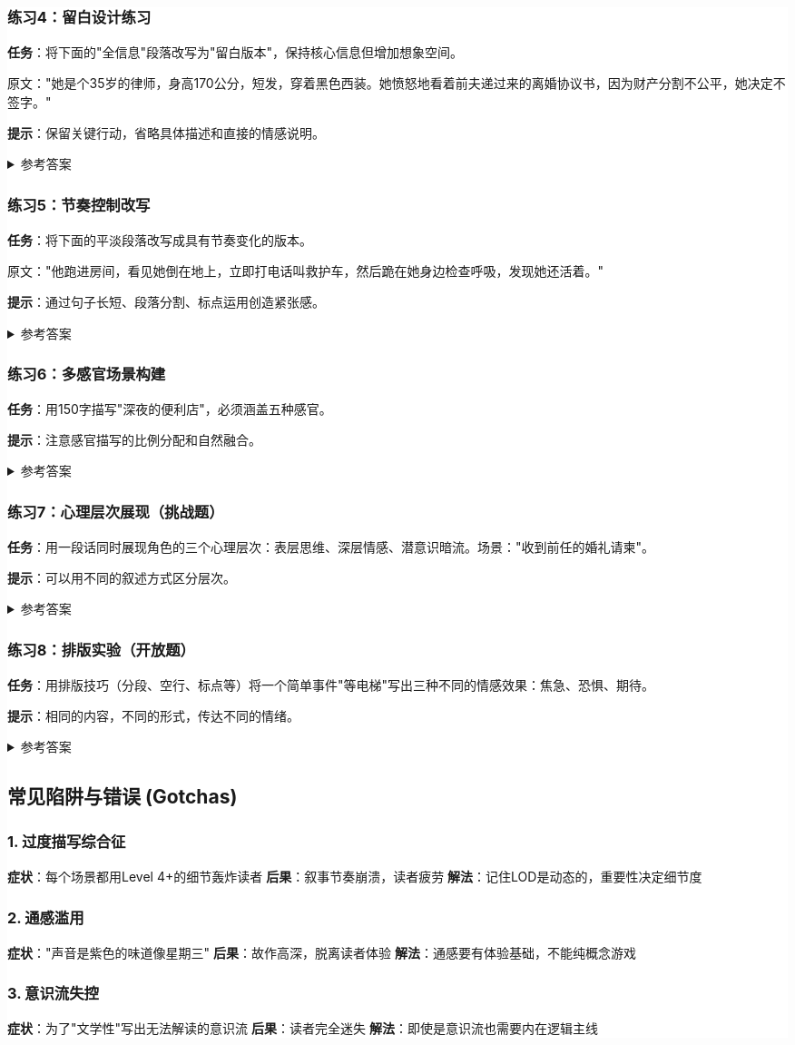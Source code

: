 ### 练习4：留白设计练习
**任务**：将下面的"全信息"段落改写为"留白版本"，保持核心信息但增加想象空间。

原文："她是个35岁的律师，身高170公分，短发，穿着黑色西装。她愤怒地看着前夫递过来的离婚协议书，因为财产分割不公平，她决定不签字。"

**提示**：保留关键行动，省略具体描述和直接的情感说明。

<details><summary>参考答案</summary></details>

### 练习5：节奏控制改写
**任务**：将下面的平淡段落改写成具有节奏变化的版本。

原文："他跑进房间，看见她倒在地上，立即打电话叫救护车，然后跪在她身边检查呼吸，发现她还活着。"

**提示**：通过句子长短、段落分割、标点运用创造紧张感。

<details><summary>参考答案</summary></details>

### 练习6：多感官场景构建
**任务**：用150字描写"深夜的便利店"，必须涵盖五种感官。

**提示**：注意感官描写的比例分配和自然融合。

<details><summary>参考答案</summary></details>

### 练习7：心理层次展现（挑战题）
**任务**：用一段话同时展现角色的三个心理层次：表层思维、深层情感、潜意识暗流。场景："收到前任的婚礼请柬"。

**提示**：可以用不同的叙述方式区分层次。

<details><summary>参考答案</summary></details>

### 练习8：排版实验（开放题）
**任务**：用排版技巧（分段、空行、标点等）将一个简单事件"等电梯"写出三种不同的情感效果：焦急、恐惧、期待。

**提示**：相同的内容，不同的形式，传达不同的情绪。

<details><summary>参考答案</summary></details>

## 常见陷阱与错误 (Gotchas)

### 1. 过度描写综合征
**症状**：每个场景都用Level 4+的细节轰炸读者
**后果**：叙事节奏崩溃，读者疲劳
**解法**：记住LOD是动态的，重要性决定细节度

### 2. 通感滥用
**症状**："声音是紫色的味道像星期三"
**后果**：故作高深，脱离读者体验
**解法**：通感要有体验基础，不能纯概念游戏

### 3. 意识流失控
**症状**：为了"文学性"写出无法解读的意识流
**后果**：读者完全迷失
**解法**：即使是意识流也需要内在逻辑主线
